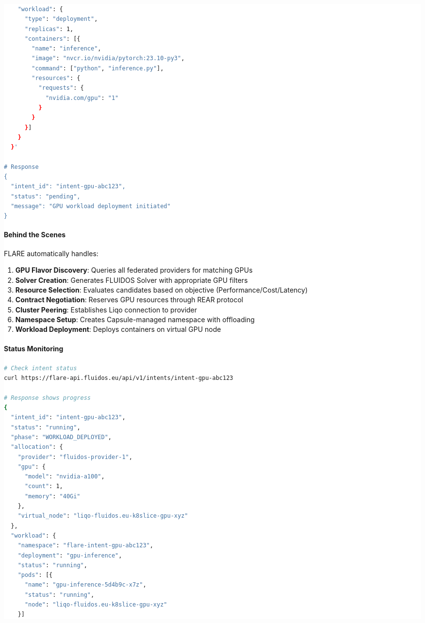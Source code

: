 ```bash
    "workload": {
      "type": "deployment",
      "replicas": 1,
      "containers": [{
        "name": "inference",
        "image": "nvcr.io/nvidia/pytorch:23.10-py3",
        "command": ["python", "inference.py"],
        "resources": {
          "requests": {
            "nvidia.com/gpu": "1"
          }
        }
      }]
    }
  }'

# Response
{
  "intent_id": "intent-gpu-abc123",
  "status": "pending",
  "message": "GPU workload deployment initiated"
}
```

#### Behind the Scenes

FLARE automatically handles:

1. **GPU Flavor Discovery**: Queries all federated providers for matching GPUs
2. **Solver Creation**: Generates FLUIDOS Solver with appropriate GPU filters
3. **Resource Selection**: Evaluates candidates based on objective (Performance/Cost/Latency)
4. **Contract Negotiation**: Reserves GPU resources through REAR protocol
5. **Cluster Peering**: Establishes Liqo connection to provider
6. **Namespace Setup**: Creates Capsule-managed namespace with offloading
7. **Workload Deployment**: Deploys containers on virtual GPU node

#### Status Monitoring

```bash
# Check intent status
curl https://flare-api.fluidos.eu/api/v1/intents/intent-gpu-abc123

# Response shows progress
{
  "intent_id": "intent-gpu-abc123",
  "status": "running",
  "phase": "WORKLOAD_DEPLOYED",
  "allocation": {
    "provider": "fluidos-provider-1",
    "gpu": {
      "model": "nvidia-a100",
      "count": 1,
      "memory": "40Gi"
    },
    "virtual_node": "liqo-fluidos.eu-k8slice-gpu-xyz"
  },
  "workload": {
    "namespace": "flare-intent-gpu-abc123",
    "deployment": "gpu-inference",
    "status": "running",
    "pods": [{
      "name": "gpu-inference-5d4b9c-x7z",
      "status": "running",
      "node": "liqo-fluidos.eu-k8slice-gpu-xyz"
    }]
```